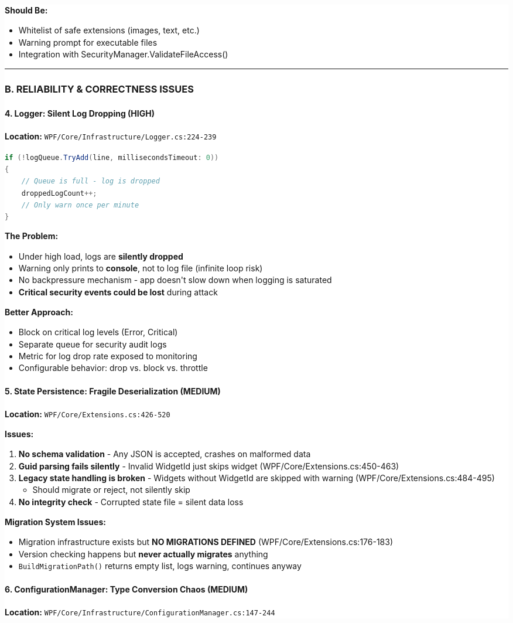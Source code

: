 **Should Be:**
- Whitelist of safe extensions (images, text, etc.)
- Warning prompt for executable files
- Integration with SecurityManager.ValidateFileAccess()

---

### B. RELIABILITY & CORRECTNESS ISSUES

#### 4. **Logger: Silent Log Dropping** (HIGH)
**Location:** `WPF/Core/Infrastructure/Logger.cs:224-239`

```csharp
if (!logQueue.TryAdd(line, millisecondsTimeout: 0))
{
    // Queue is full - log is dropped
    droppedLogCount++;
    // Only warn once per minute
}
```

**The Problem:**
- Under high load, logs are **silently dropped**
- Warning only prints to **console**, not to log file (infinite loop risk)
- No backpressure mechanism - app doesn't slow down when logging is saturated
- **Critical security events could be lost** during attack

**Better Approach:**
- Block on critical log levels (Error, Critical)
- Separate queue for security audit logs
- Metric for log drop rate exposed to monitoring
- Configurable behavior: drop vs. block vs. throttle

#### 5. **State Persistence: Fragile Deserialization** (MEDIUM)
**Location:** `WPF/Core/Extensions.cs:426-520`

**Issues:**
1. **No schema validation** - Any JSON is accepted, crashes on malformed data
2. **Guid parsing fails silently** - Invalid WidgetId just skips widget (WPF/Core/Extensions.cs:450-463)
3. **Legacy state handling is broken** - Widgets without WidgetId are skipped with warning (WPF/Core/Extensions.cs:484-495)
   - Should migrate or reject, not silently skip
4. **No integrity check** - Corrupted state file = silent data loss

**Migration System Issues:**
- Migration infrastructure exists but **NO MIGRATIONS DEFINED** (WPF/Core/Extensions.cs:176-183)
- Version checking happens but **never actually migrates** anything
- `BuildMigrationPath()` returns empty list, logs warning, continues anyway

#### 6. **ConfigurationManager: Type Conversion Chaos** (MEDIUM)
**Location:** `WPF/Core/Infrastructure/ConfigurationManager.cs:147-244`
